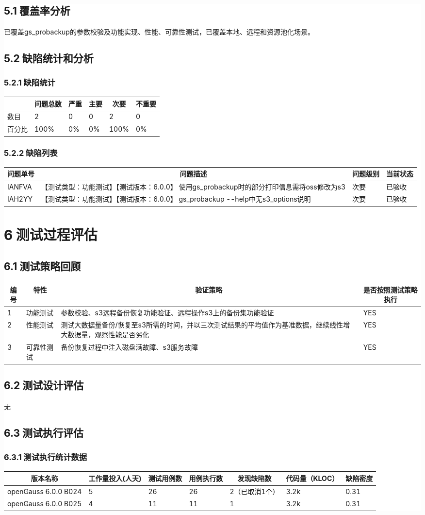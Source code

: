 ##  5.1 覆盖率分析

已覆盖gs_probackup的参数校验及功能实现、性能、可靠性测试，已覆盖本地、远程和资源池化场景。

##  5.2 缺陷统计和分析

###   5.2.1 缺陷统计

|        | 问题总数 | 严重 | 主要 | 次要 | 不重要 |
| ------ | -------- | ---- | ---- | ---- | ------ |
| 数目   | 2        | 0    | 0    | 2    | 0      |
| 百分比 | 100%     | 0%   | 0%   | 100% | 0%     |

###   5.2.2 缺陷列表

| 问题单号 | 问题描述                                                     | 问题级别 | 当前状态 |
| -------- | ------------------------------------------------------------ | -------- | -------- |
| IANFVA   | 【测试类型：功能测试】【测试版本：6.0.0】 使用gs_probackup时的部分打印信息需将oss修改为s3 | 次要     | 已验收   |
| IAH2YY   | 【测试类型：功能测试】【测试版本：6.0.0】 gs_probackup --help中无s3_options说明 | 次要     | 已验收   |

# 6 测试过程评估

##  6.1 测试策略回顾

| 编号 | 特性       | 验证策略                                                     | 是否按照测试策略执行 |
| ---- | ---------- | ------------------------------------------------------------ | -------------------- |
| 1    | 功能测试   | 参数校验、s3远程备份恢复功能验证、远程操作s3上的备份集功能验证 | YES                  |
| 2    | 性能测试   | 测试大数据量备份/恢复至s3所需的时间，并以三次测试结果的平均值作为基准数据，继续线性增大数据量，观察性能是否劣化 | YES                  |
| 3    | 可靠性测试 | 备份恢复过程中注入磁盘满故障、s3服务故障                     | YES                  |

##  6.2 测试设计评估

无

##  6.3 测试执行评估

###  6.3.1 测试执行统计数据

| 版本名称             | 工作量投入(人天) | 测试用例数 | 用例执行数 | 发现缺陷数     | 代码量（KLOC） | 缺陷密度 |
| -------------------- | ---------------- | ---------- | ---------- | -------------- | -------------- | -------- |
| openGauss 6.0.0 B024 | 5                | 26         | 26         | 2（已取消1个） | 3.2k           | 0.31     |
| openGauss 6.0.0 B025 | 4                | 11         | 11         | 1              | 3.2k           | 0.31     |

